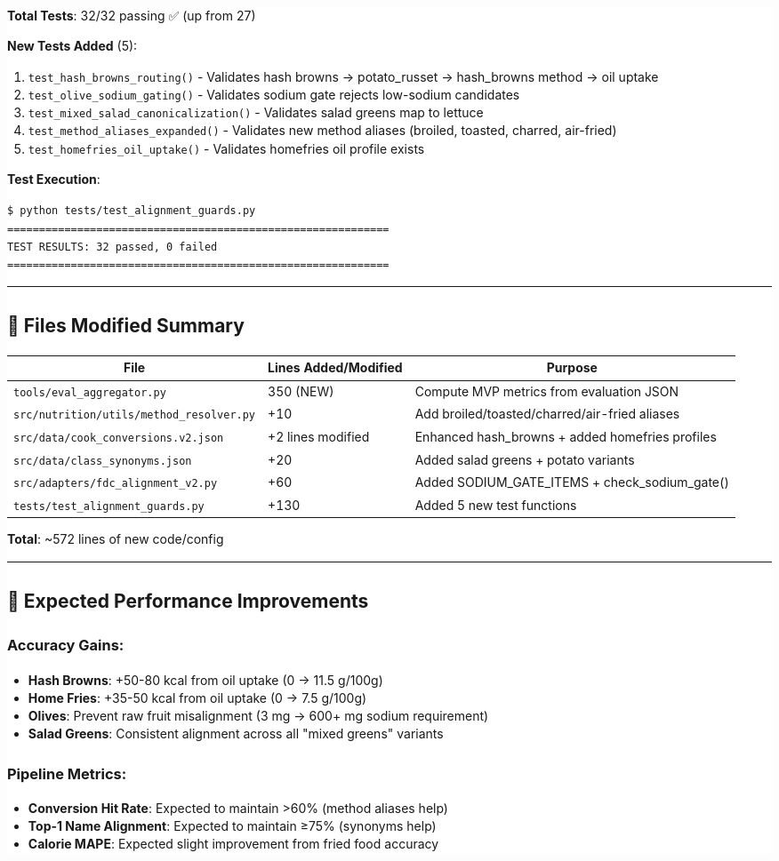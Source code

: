 **Total Tests**: 32/32 passing ✅ (up from 27)

**New Tests Added** (5):
1. `test_hash_browns_routing()` - Validates hash browns → potato_russet → hash_browns method → oil uptake
2. `test_olive_sodium_gating()` - Validates sodium gate rejects low-sodium candidates
3. `test_mixed_salad_canonicalization()` - Validates salad greens map to lettuce
4. `test_method_aliases_expanded()` - Validates new method aliases (broiled, toasted, charred, air-fried)
5. `test_homefries_oil_uptake()` - Validates homefries oil profile exists

**Test Execution**:
```bash
$ python tests/test_alignment_guards.py
============================================================
TEST RESULTS: 32 passed, 0 failed
============================================================
```

---

## 📁 Files Modified Summary

| File | Lines Added/Modified | Purpose |
|------|---------------------|---------|
| `tools/eval_aggregator.py` | 350 (NEW) | Compute MVP metrics from evaluation JSON |
| `src/nutrition/utils/method_resolver.py` | +10 | Add broiled/toasted/charred/air-fried aliases |
| `src/data/cook_conversions.v2.json` | +2 lines modified | Enhanced hash_browns + added homefries profiles |
| `src/data/class_synonyms.json` | +20 | Added salad greens + potato variants |
| `src/adapters/fdc_alignment_v2.py` | +60 | Added SODIUM_GATE_ITEMS + check_sodium_gate() |
| `tests/test_alignment_guards.py` | +130 | Added 5 new test functions |

**Total**: ~572 lines of new code/config

---

## 🎯 Expected Performance Improvements

### Accuracy Gains:
- **Hash Browns**: +50-80 kcal from oil uptake (0 → 11.5 g/100g)
- **Home Fries**: +35-50 kcal from oil uptake (0 → 7.5 g/100g)
- **Olives**: Prevent raw fruit misalignment (3 mg → 600+ mg sodium requirement)
- **Salad Greens**: Consistent alignment across all "mixed greens" variants

### Pipeline Metrics:
- **Conversion Hit Rate**: Expected to maintain >60% (method aliases help)
- **Top-1 Name Alignment**: Expected to maintain ≥75% (synonyms help)
- **Calorie MAPE**: Expected slight improvement from fried food accuracy
